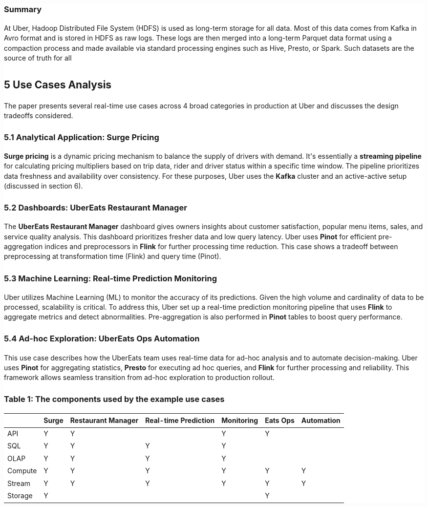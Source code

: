 ### Summary

At Uber, Hadoop Distributed File System (HDFS) is used as long-term storage for all data. Most of this data comes from Kafka in Avro format and is stored in HDFS as raw logs. These logs are then merged into a long-term Parquet data format using a compaction process and made available via standard processing engines such as Hive, Presto, or Spark. Such datasets are the source of truth for all

## 5 Use Cases Analysis
The paper presents several real-time use cases across 4 broad categories in production at Uber and discusses the design tradeoffs considered.

### 5.1 Analytical Application: Surge Pricing
**Surge pricing** is a dynamic pricing mechanism to balance the supply of drivers with demand. It's essentially a **streaming pipeline** for calculating pricing multipliers based on trip data, rider and driver status within a specific time window. The pipeline prioritizes data freshness and availability over consistency. For these purposes, Uber uses the **Kafka** cluster and an active-active setup (discussed in section 6).

### 5.2 Dashboards: UberEats Restaurant Manager
The **UberEats Restaurant Manager** dashboard gives owners insights about customer satisfaction, popular menu items, sales, and service quality analysis. This dashboard prioritizes fresher data and low query latency. Uber uses **Pinot** for efficient pre-aggregation indices and preprocessors in **Flink** for further processing time reduction. This case shows a tradeoff between preprocessing at transformation time (Flink) and query time (Pinot).

### 5.3 Machine Learning: Real-time Prediction Monitoring
Uber utilizes Machine Learning (ML) to monitor the accuracy of its predictions. Given the high volume and cardinality of data to be processed, scalability is critical. To address this, Uber set up a real-time prediction monitoring pipeline that uses **Flink** to aggregate metrics and detect abnormalities. Pre-aggregation is also performed in **Pinot** tables to boost query performance.

### 5.4 Ad-hoc Exploration: UberEats Ops Automation
This use case describes how the UberEats team uses real-time data for ad-hoc analysis and to automate decision-making. Uber uses **Pinot** for aggregating statistics, **Presto** for executing ad hoc queries, and **Flink** for further processing and reliability. This framework allows seamless transition from ad-hoc exploration to production rollout.

### Table 1: The components used by the example use cases
|                | Surge | Restaurant Manager | Real-time Prediction | Monitoring | Eats Ops | Automation |
|----------------|-------|-------------------|----------------------|------------|----------|------------|
| API            | Y     | Y                 |                      | Y          | Y        |            |
| SQL            | Y     | Y                 | Y                    | Y          |          |            |
| OLAP           | Y     | Y                 | Y                    | Y          |          |            |
| Compute        | Y     | Y                 | Y                    | Y          | Y        | Y          |
| Stream         | Y     | Y                 | Y                    | Y          | Y        | Y          |
| Storage        | Y     |                   |                      |            | Y        |            |
